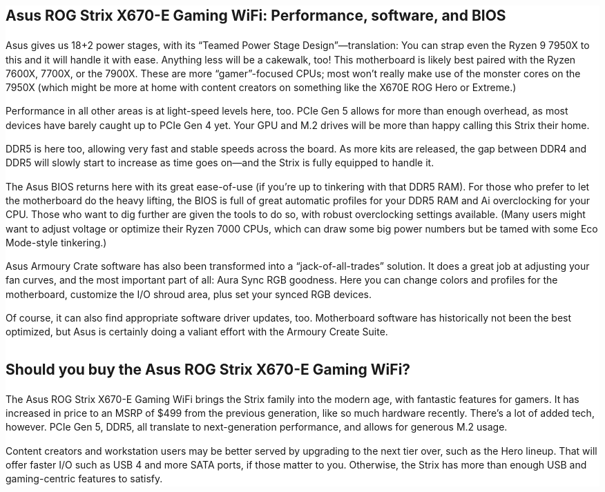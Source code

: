

<h2 id="asus-rog-strix-x670-e-gaming-wifi-performance-software-and-bios">Asus ROG Strix X670-E Gaming WiFi: Performance, software, and BIOS</h2>



<p>Asus gives us 18+2 power stages, with its &ldquo;Teamed Power Stage Design&rdquo;&mdash;translation: You can strap even the Ryzen 9 7950X to this and it will handle it with ease. Anything less will be a cakewalk, too! This motherboard is likely best paired with the Ryzen 7600X, 7700X, or the 7900X. These are more &ldquo;gamer&rdquo;-focused CPUs; most won&rsquo;t really make use of the monster cores on the 7950X (which might be more at home with content creators on something like the X670E ROG Hero or Extreme.)</p>



<p>Performance in all other areas is at light-speed levels here, too. PCIe Gen 5 allows for more than enough overhead, as most devices have barely caught up to PCIe Gen 4 yet. Your GPU and M.2 drives will be more than happy calling this Strix their home.&nbsp;</p>



<p>DDR5 is here too, allowing very fast and stable speeds across the board. As more kits are released, the gap between DDR4 and DDR5 will slowly start to increase as time goes on&mdash;and the Strix is fully equipped to handle it.&nbsp;</p>



<p>The Asus BIOS returns here with its great ease-of-use (if you&rsquo;re up to tinkering with that DDR5 RAM). For those who prefer to let the motherboard do the heavy lifting, the BIOS is full of great automatic profiles for your DDR5 RAM and Ai overclocking for your CPU. Those who want to dig further are given the tools to do so, with robust overclocking settings available. (Many users might want to adjust voltage or optimize their Ryzen 7000 CPUs, which can draw some big power numbers but be tamed with some Eco Mode-style tinkering.)&nbsp;</p>



<p>Asus Armoury Crate software has also been transformed into a &ldquo;jack-of-all-trades&rdquo; solution. It does a great job at adjusting your fan curves, and the most important part of all: Aura Sync RGB goodness. Here you can change colors and profiles for the motherboard, customize the I/O shroud area, plus set your synced RGB devices.&nbsp;</p>



<p>Of course, it can also find appropriate software driver updates, too. Motherboard software has historically not been the best optimized, but Asus is certainly doing a valiant effort with the Armoury Create Suite.</p>



<h2 id="should-you-buy-the-asus-rog-strix-x670-e-gaming-wifi">Should you buy the Asus ROG Strix X670-E Gaming WiFi?</h2>



<p>The Asus ROG Strix X670-E Gaming WiFi brings the Strix family into the modern age, with fantastic features for gamers. It has increased in price to an MSRP of $499 from the previous generation, like so much hardware recently. There&rsquo;s a lot of added tech, however. PCIe Gen 5, DDR5, all translate to next-generation performance, and allows for generous M.2 usage.&nbsp;</p>



<p>Content creators and workstation users may be better served by upgrading to the next tier over, such as the Hero lineup. That will offer faster I/O such as USB 4 and more SATA ports, if those matter to you. Otherwise, the Strix has more than enough USB and gaming-centric features to satisfy.&nbsp;</p>
